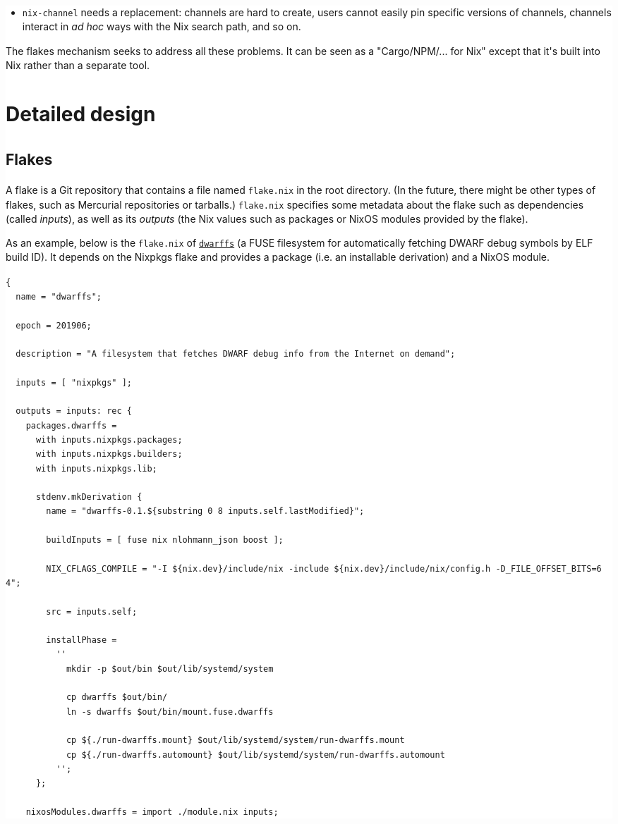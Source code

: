 * `nix-channel` needs a replacement: channels are hard to create,
  users cannot easily pin specific versions of channels, channels
  interact in *ad hoc* ways with the Nix search path, and so on.

The flakes mechanism seeks to address all these problems. It can be
seen as a "Cargo/NPM/... for Nix" except that it's built into Nix
rather than a separate tool.

# Detailed design
[design]: #detailed-design

## Flakes

A flake is a Git repository that contains a file named `flake.nix` in
the root directory. (In the future, there might be other types of
flakes, such as Mercurial repositories or tarballs.) `flake.nix`
specifies some metadata about the flake such as dependencies (called
*inputs*), as well as its *outputs* (the Nix values such as packages
or NixOS modules provided by the flake).

As an example, below is the `flake.nix` of
[`dwarffs`](https://github.com/edolstra/dwarffs) (a FUSE filesystem
for automatically fetching DWARF debug symbols by ELF build ID). It
depends on the Nixpkgs flake and provides a package (i.e. an
installable derivation) and a NixOS module.

```
{
  name = "dwarffs";

  epoch = 201906;

  description = "A filesystem that fetches DWARF debug info from the Internet on demand";

  inputs = [ "nixpkgs" ];

  outputs = inputs: rec {
    packages.dwarffs =
      with inputs.nixpkgs.packages;
      with inputs.nixpkgs.builders;
      with inputs.nixpkgs.lib;

      stdenv.mkDerivation {
        name = "dwarffs-0.1.${substring 0 8 inputs.self.lastModified}";

        buildInputs = [ fuse nix nlohmann_json boost ];

        NIX_CFLAGS_COMPILE = "-I ${nix.dev}/include/nix -include ${nix.dev}/include/nix/config.h -D_FILE_OFFSET_BITS=64";

        src = inputs.self;

        installPhase =
          ''
            mkdir -p $out/bin $out/lib/systemd/system

            cp dwarffs $out/bin/
            ln -s dwarffs $out/bin/mount.fuse.dwarffs

            cp ${./run-dwarffs.mount} $out/lib/systemd/system/run-dwarffs.mount
            cp ${./run-dwarffs.automount} $out/lib/systemd/system/run-dwarffs.automount
          '';
      };

    nixosModules.dwarffs = import ./module.nix inputs;
```

[summary]: #summary
[motivation]: #motivation
[drawbacks]: #drawbacks
[alternatives]: #alternatives
[unresolved]: #unresolved-questions
[future]: #future-work